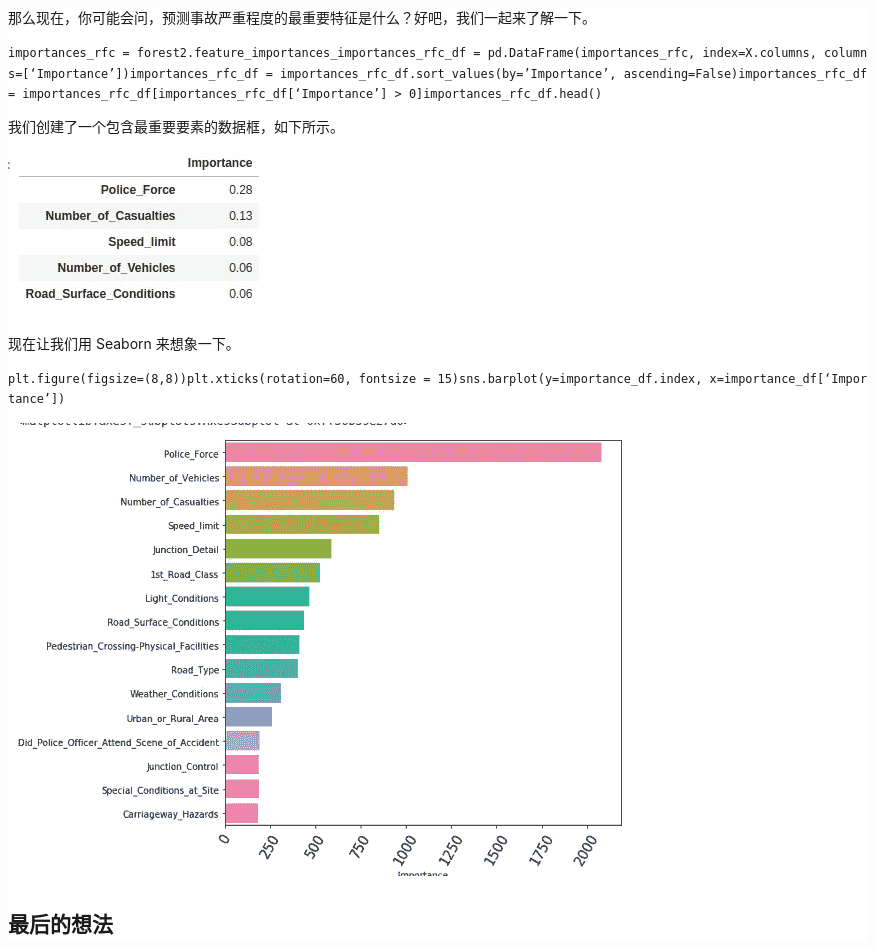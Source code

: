 那么现在，你可能会问，预测事故严重程度的最重要特征是什么？好吧，我们一起来了解一下。

```
importances_rfc = forest2.feature_importances_importances_rfc_df = pd.DataFrame(importances_rfc, index=X.columns, columns=[‘Importance’])importances_rfc_df = importances_rfc_df.sort_values(by=’Importance’, ascending=False)importances_rfc_df = importances_rfc_df[importances_rfc_df[‘Importance’] > 0]importances_rfc_df.head()
```

我们创建了一个包含最重要要素的数据框，如下所示。

![](img/7c65e1c0c762c365b24755245af4b61c.png)

现在让我们用 Seaborn 来想象一下。

```
plt.figure(figsize=(8,8))plt.xticks(rotation=60, fontsize = 15)sns.barplot(y=importance_df.index, x=importance_df[‘Importance’])
```

![](img/a57fba8c2541dcb890844fa04a4a2e4a.png)

## 最后的想法
